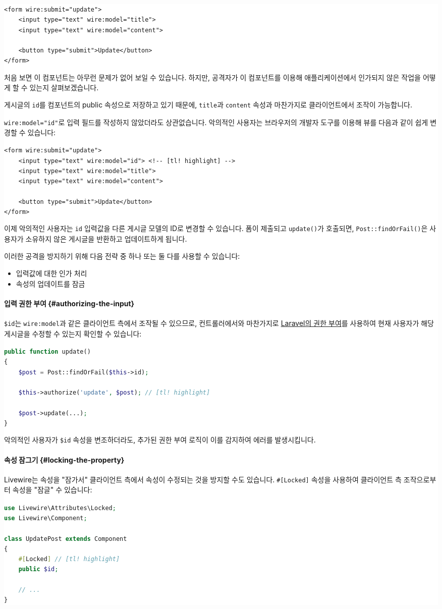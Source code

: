 ```blade
<form wire:submit="update">
    <input type="text" wire:model="title">
    <input type="text" wire:model="content">

    <button type="submit">Update</button>
</form>
```

처음 보면 이 컴포넌트는 아무런 문제가 없어 보일 수 있습니다. 하지만, 공격자가 이 컴포넌트를 이용해 애플리케이션에서 인가되지 않은 작업을 어떻게 할 수 있는지 살펴보겠습니다.

게시글의 `id`를 컴포넌트의 public 속성으로 저장하고 있기 때문에, `title`과 `content` 속성과 마찬가지로 클라이언트에서 조작이 가능합니다.

`wire:model="id"`로 입력 필드를 작성하지 않았더라도 상관없습니다. 악의적인 사용자는 브라우저의 개발자 도구를 이용해 뷰를 다음과 같이 쉽게 변경할 수 있습니다:

```blade
<form wire:submit="update">
    <input type="text" wire:model="id"> <!-- [tl! highlight] -->
    <input type="text" wire:model="title">
    <input type="text" wire:model="content">

    <button type="submit">Update</button>
</form>
```

이제 악의적인 사용자는 `id` 입력값을 다른 게시글 모델의 ID로 변경할 수 있습니다. 폼이 제출되고 `update()`가 호출되면, `Post::findOrFail()`은 사용자가 소유하지 않은 게시글을 반환하고 업데이트하게 됩니다.

이러한 공격을 방지하기 위해 다음 전략 중 하나 또는 둘 다를 사용할 수 있습니다:

* 입력값에 대한 인가 처리
* 속성의 업데이트를 잠금

#### 입력 권한 부여 {#authorizing-the-input}

`$id`는 `wire:model`과 같은 클라이언트 측에서 조작될 수 있으므로, 컨트롤러에서와 마찬가지로 [Laravel의 권한 부여](https://laravel.com/docs/authorization)를 사용하여 현재 사용자가 해당 게시글을 수정할 수 있는지 확인할 수 있습니다:

```php
public function update()
{
    $post = Post::findOrFail($this->id);

    $this->authorize('update', $post); // [tl! highlight]

    $post->update(...);
}
```

악의적인 사용자가 `$id` 속성을 변조하더라도, 추가된 권한 부여 로직이 이를 감지하여 에러를 발생시킵니다.

#### 속성 잠그기 {#locking-the-property}

Livewire는 속성을 "잠가서" 클라이언트 측에서 속성이 수정되는 것을 방지할 수도 있습니다. `#[Locked]` 속성을 사용하여 클라이언트 측 조작으로부터 속성을 "잠글" 수 있습니다:

```php
use Livewire\Attributes\Locked;
use Livewire\Component;

class UpdatePost extends Component
{
    #[Locked] // [tl! highlight]
    public $id;

    // ...
}
```
